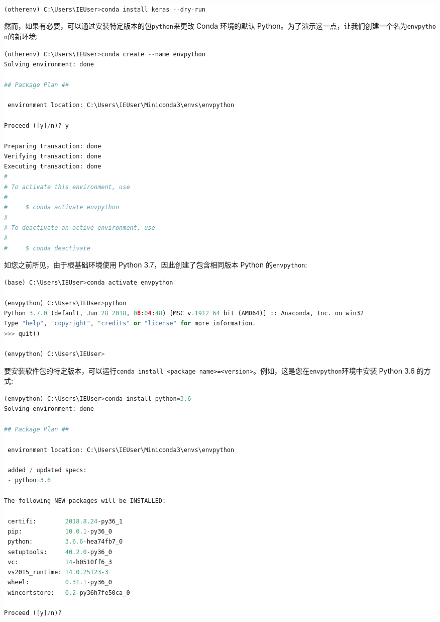```py
(otherenv) C:\Users\IEUser>conda install keras --dry-run
```

然而，如果有必要，可以通过安装特定版本的包`python`来更改 Conda 环境的默认 Python。为了演示这一点，让我们创建一个名为`envpython`的新环境:

```py
(otherenv) C:\Users\IEUser>conda create --name envpython
Solving environment: done

## Package Plan ##

 environment location: C:\Users\IEUser\Miniconda3\envs\envpython

Proceed ([y]/n)? y

Preparing transaction: done
Verifying transaction: done
Executing transaction: done
#
# To activate this environment, use
#
#     $ conda activate envpython
#
# To deactivate an active environment, use
#
#     $ conda deactivate
```

如您之前所见，由于根基础环境使用 Python 3.7，因此创建了包含相同版本 Python 的`envpython`:

```py
(base) C:\Users\IEUser>conda activate envpython

(envpython) C:\Users\IEUser>python
Python 3.7.0 (default, Jun 28 2018, 08:04:48) [MSC v.1912 64 bit (AMD64)] :: Anaconda, Inc. on win32
Type "help", "copyright", "credits" or "license" for more information.
>>> quit()

(envpython) C:\Users\IEUser>
```

要安装软件包的特定版本，可以运行`conda install <package name>=<version>`。例如，这是您在`envpython`环境中安装 Python 3.6 的方式:

```py
(envpython) C:\Users\IEUser>conda install python=3.6
Solving environment: done

## Package Plan ##

 environment location: C:\Users\IEUser\Miniconda3\envs\envpython

 added / updated specs:
 - python=3.6

The following NEW packages will be INSTALLED:

 certifi:        2018.8.24-py36_1
 pip:            10.0.1-py36_0
 python:         3.6.6-hea74fb7_0
 setuptools:     40.2.0-py36_0
 vc:             14-h0510ff6_3
 vs2015_runtime: 14.0.25123-3
 wheel:          0.31.1-py36_0
 wincertstore:   0.2-py36h7fe50ca_0

Proceed ([y]/n)?
```
